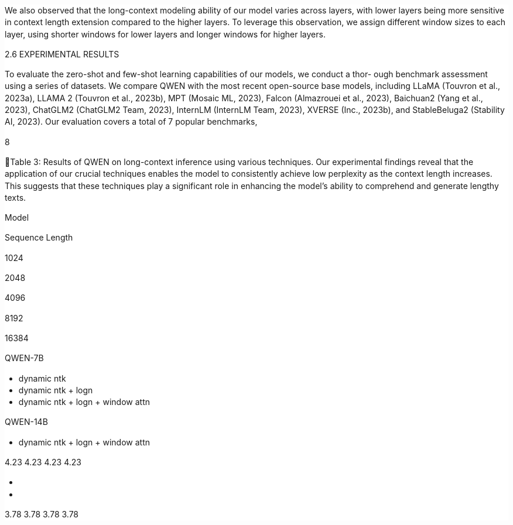 We also observed that the long-context modeling ability of our model varies across layers, with lower
layers being more sensitive in context length extension compared to the higher layers. To leverage
this observation, we assign different window sizes to each layer, using shorter windows for lower
layers and longer windows for higher layers.

2.6 EXPERIMENTAL RESULTS

To evaluate the zero-shot and few-shot learning capabilities of our models, we conduct a thor-
ough benchmark assessment using a series of datasets. We compare QWEN with the most recent
open-source base models, including LLaMA (Touvron et al., 2023a), LLAMA 2 (Touvron et al.,
2023b), MPT (Mosaic ML, 2023), Falcon (Almazrouei et al., 2023), Baichuan2 (Yang et al., 2023),
ChatGLM2 (ChatGLM2 Team, 2023), InternLM (InternLM Team, 2023), XVERSE (Inc., 2023b),
and StableBeluga2 (Stability AI, 2023). Our evaluation covers a total of 7 popular benchmarks,

8

Table 3: Results of QWEN on long-context inference using various techniques. Our experimental
findings reveal that the application of our crucial techniques enables the model to consistently achieve
low perplexity as the context length increases. This suggests that these techniques play a significant
role in enhancing the model’s ability to comprehend and generate lengthy texts.

Model

Sequence Length

1024

2048

4096

8192

16384

QWEN-7B
+ dynamic ntk
+ dynamic ntk + logn
+ dynamic ntk + logn + window attn

QWEN-14B
+ dynamic ntk + logn + window attn

4.23
4.23
4.23
4.23

-
-

3.78
3.78
3.78
3.78
